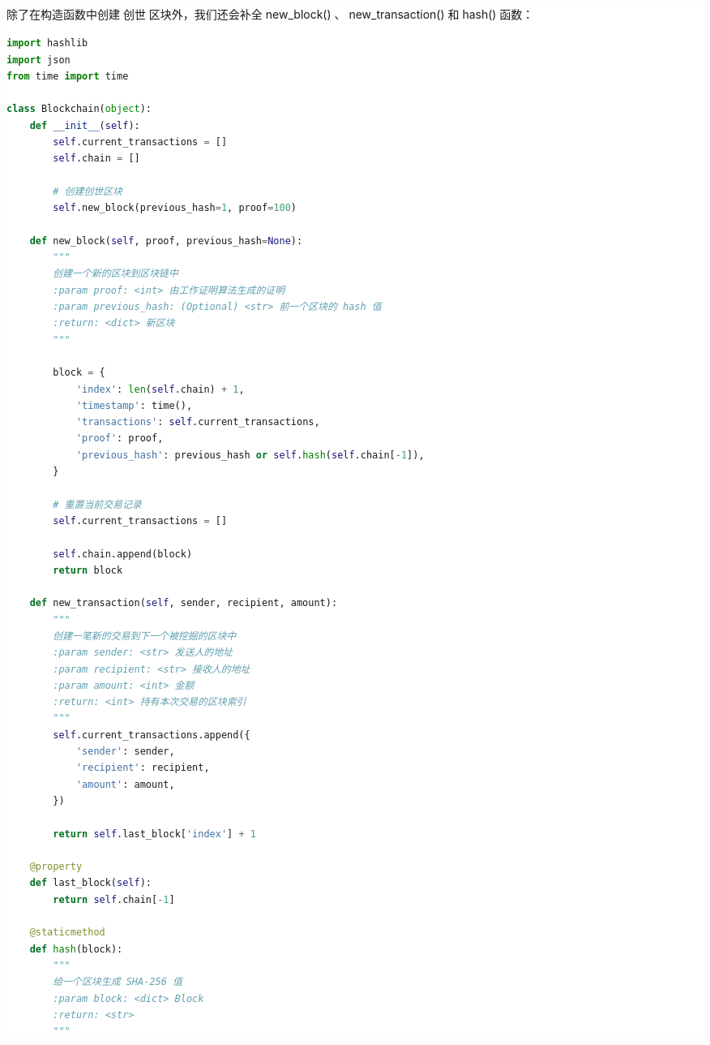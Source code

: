 除了在构造函数中创建 创世 区块外，我们还会补全  new_block() 、  new_transaction()  和 hash() 函数：
```python
import hashlib
import json
from time import time

class Blockchain(object):
    def __init__(self):
        self.current_transactions = []
        self.chain = []

        # 创建创世区块
        self.new_block(previous_hash=1, proof=100)

    def new_block(self, proof, previous_hash=None):
        """
        创建一个新的区块到区块链中
        :param proof: <int> 由工作证明算法生成的证明
        :param previous_hash: (Optional) <str> 前一个区块的 hash 值
        :return: <dict> 新区块
        """

        block = {
            'index': len(self.chain) + 1,
            'timestamp': time(),
            'transactions': self.current_transactions,
            'proof': proof,
            'previous_hash': previous_hash or self.hash(self.chain[-1]),
        }

        # 重置当前交易记录
        self.current_transactions = []

        self.chain.append(block)
        return block

    def new_transaction(self, sender, recipient, amount):
        """
        创建一笔新的交易到下一个被挖掘的区块中
        :param sender: <str> 发送人的地址
        :param recipient: <str> 接收人的地址
        :param amount: <int> 金额
        :return: <int> 持有本次交易的区块索引
        """
        self.current_transactions.append({
            'sender': sender,
            'recipient': recipient,
            'amount': amount,
        })

        return self.last_block['index'] + 1

    @property
    def last_block(self):
        return self.chain[-1]

    @staticmethod
    def hash(block):
        """
        给一个区块生成 SHA-256 值
        :param block: <dict> Block
        :return: <str>
        """

```